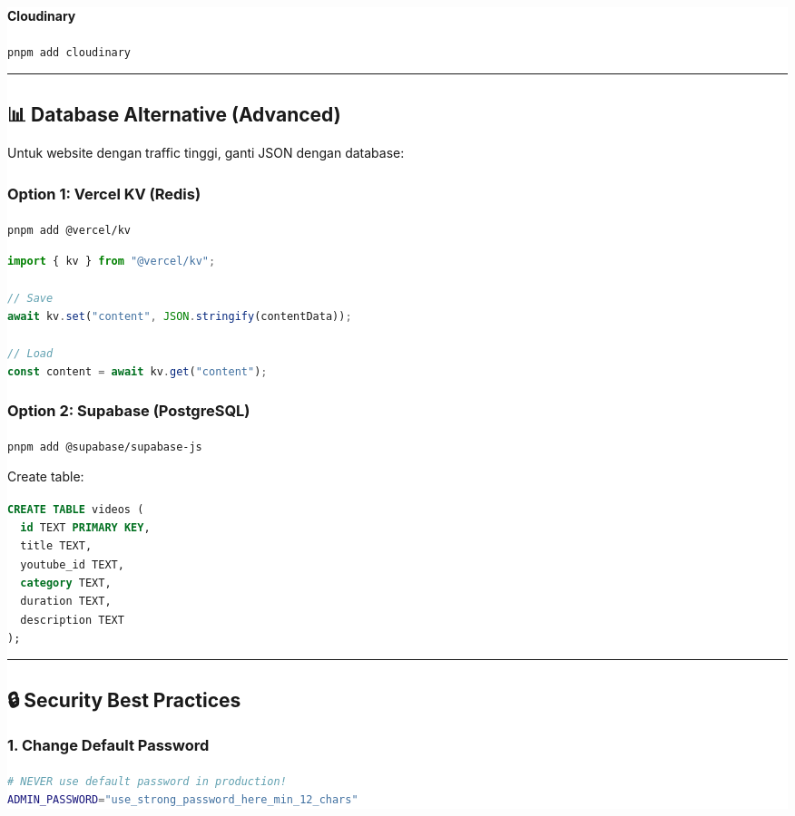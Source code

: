 #### Cloudinary

```bash
pnpm add cloudinary
```

---

## 📊 Database Alternative (Advanced)

Untuk website dengan traffic tinggi, ganti JSON dengan database:

### Option 1: Vercel KV (Redis)

```bash
pnpm add @vercel/kv
```

```typescript
import { kv } from "@vercel/kv";

// Save
await kv.set("content", JSON.stringify(contentData));

// Load
const content = await kv.get("content");
```

### Option 2: Supabase (PostgreSQL)

```bash
pnpm add @supabase/supabase-js
```

Create table:

```sql
CREATE TABLE videos (
  id TEXT PRIMARY KEY,
  title TEXT,
  youtube_id TEXT,
  category TEXT,
  duration TEXT,
  description TEXT
);
```

---

## 🔒 Security Best Practices

### 1. Change Default Password

```bash
# NEVER use default password in production!
ADMIN_PASSWORD="use_strong_password_here_min_12_chars"
```

